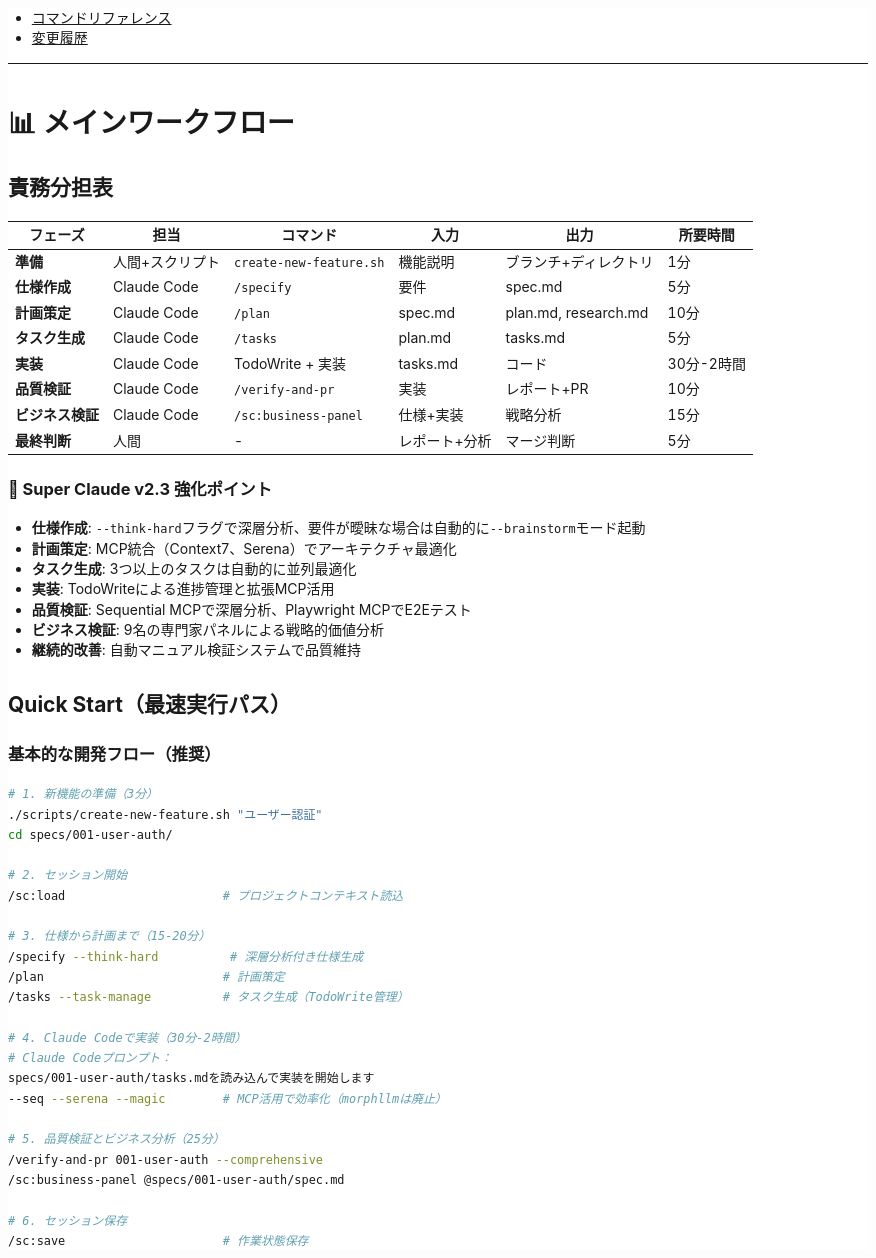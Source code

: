 - [コマンドリファレンス](#📚コマンドリファレンス)
- [変更履歴](#変更履歴)

---

# 📊 メインワークフロー

## 責務分担表

| フェーズ | 担当 | コマンド | 入力 | 出力 | 所要時間 |
|---------|------|----------|------|------|----------|
| **準備** | 人間+スクリプト | `create-new-feature.sh` | 機能説明 | ブランチ+ディレクトリ | 1分 |
| **仕様作成** | Claude Code | `/specify` | 要件 | spec.md | 5分 |
| **計画策定** | Claude Code | `/plan` | spec.md | plan.md, research.md | 10分 |
| **タスク生成** | Claude Code | `/tasks` | plan.md | tasks.md | 5分 |
| **実装** | Claude Code | TodoWrite + 実装 | tasks.md | コード | 30分-2時間 |
| **品質検証** | Claude Code | `/verify-and-pr` | 実装 | レポート+PR | 10分 |
| **ビジネス検証** | Claude Code | `/sc:business-panel` | 仕様+実装 | 戦略分析 | 15分 |
| **最終判断** | 人間 | - | レポート+分析 | マージ判断 | 5分 |

### 📌 Super Claude v2.3 強化ポイント
- **仕様作成**: `--think-hard`フラグで深層分析、要件が曖昧な場合は自動的に`--brainstorm`モード起動
- **計画策定**: MCP統合（Context7、Serena）でアーキテクチャ最適化
- **タスク生成**: 3つ以上のタスクは自動的に並列最適化
- **実装**: TodoWriteによる進捗管理と拡張MCP活用
- **品質検証**: Sequential MCPで深層分析、Playwright MCPでE2Eテスト
- **ビジネス検証**: 9名の専門家パネルによる戦略的価値分析
- **継続的改善**: 自動マニュアル検証システムで品質維持

## Quick Start（最速実行パス）

### 基本的な開発フロー（推奨）
```bash
# 1. 新機能の準備（3分）
./scripts/create-new-feature.sh "ユーザー認証"
cd specs/001-user-auth/

# 2. セッション開始
/sc:load                      # プロジェクトコンテキスト読込

# 3. 仕様から計画まで（15-20分）
/specify --think-hard          # 深層分析付き仕様生成
/plan                         # 計画策定  
/tasks --task-manage          # タスク生成（TodoWrite管理）

# 4. Claude Codeで実装（30分-2時間）
# Claude Codeプロンプト：
specs/001-user-auth/tasks.mdを読み込んで実装を開始します
--seq --serena --magic        # MCP活用で効率化（morphllmは廃止）

# 5. 品質検証とビジネス分析（25分）
/verify-and-pr 001-user-auth --comprehensive
/sc:business-panel @specs/001-user-auth/spec.md

# 6. セッション保存
/sc:save                      # 作業状態保存
```